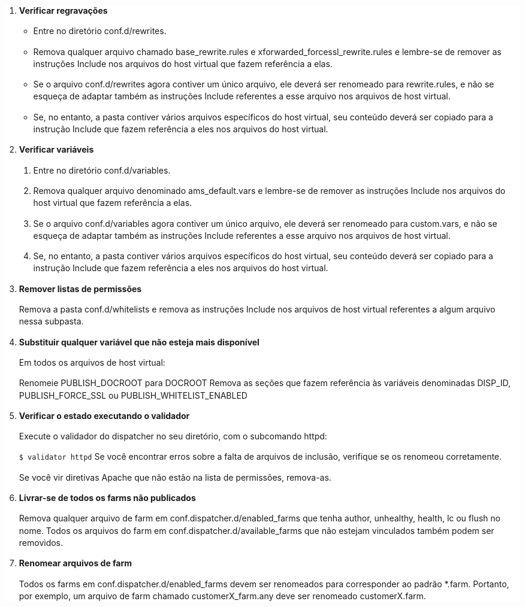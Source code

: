1. **Verificar regravações**

   * Entre no diretório conf.d/rewrites.

   * Remova qualquer arquivo chamado base_rewrite.rules e xforwarded_forcessl_rewrite.rules e lembre-se de remover as instruções Include nos arquivos do host virtual que fazem referência a elas.

   * Se o arquivo conf.d/rewrites agora contiver um único arquivo, ele deverá ser renomeado para rewrite.rules, e não se esqueça de adaptar também as instruções Include referentes a esse arquivo nos arquivos de host virtual.

   * Se, no entanto, a pasta contiver vários arquivos específicos do host virtual, seu conteúdo deverá ser copiado para a instrução Include que fazem referência a eles nos arquivos do host virtual.

1. **Verificar variáveis**

   1. Entre no diretório conf.d/variables.

   1. Remova qualquer arquivo denominado ams_default.vars e lembre-se de remover as instruções Include nos arquivos do host virtual que fazem referência a elas.

   1. Se o arquivo conf.d/variables agora contiver um único arquivo, ele deverá ser renomeado para custom.vars, e não se esqueça de adaptar também as instruções Include referentes a esse arquivo nos arquivos de host virtual.

   1. Se, no entanto, a pasta contiver vários arquivos específicos do host virtual, seu conteúdo deverá ser copiado para a instrução Include que fazem referência a eles nos arquivos do host virtual.

1. **Remover listas de permissões**

   Remova a pasta conf.d/whitelists e remova as instruções Include nos arquivos de host virtual referentes a algum arquivo nessa subpasta.

1. **Substituir qualquer variável que não esteja mais disponível**

   Em todos os arquivos de host virtual:

   Renomeie PUBLISH_DOCROOT para DOCROOT
Remova as seções que fazem referência às variáveis denominadas DISP_ID, PUBLISH_FORCE_SSL ou PUBLISH_WHITELIST_ENABLED

1. **Verificar o estado executando o validador**

   Execute o validador do dispatcher no seu diretório, com o subcomando httpd:

   `$ validator httpd`
Se você encontrar erros sobre a falta de arquivos de inclusão, verifique se os renomeou corretamente.

   Se você vir diretivas Apache que não estão na lista de permissões, remova-as.

1. **Livrar-se de todos os farms não publicados**

   Remova qualquer arquivo de farm em conf.dispatcher.d/enabled_farms que tenha author, unhealthy, health, lc ou flush no nome. Todos os arquivos do farm em conf.dispatcher.d/available_farms que não estejam vinculados também podem ser removidos.

1. **Renomear arquivos de farm**

   Todos os farms em conf.dispatcher.d/enabled_farms devem ser renomeados para corresponder ao padrão *.farm. Portanto, por exemplo, um arquivo de farm chamado customerX_farm.any deve ser renomeado customerX.farm.
